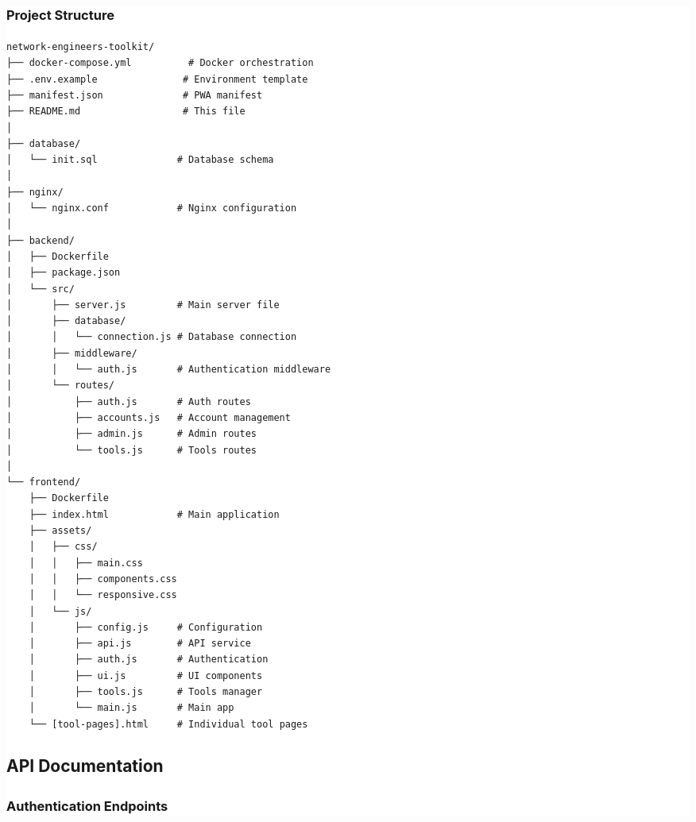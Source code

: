 ### Project Structure

```
network-engineers-toolkit/
├── docker-compose.yml          # Docker orchestration
├── .env.example               # Environment template
├── manifest.json              # PWA manifest
├── README.md                  # This file
│
├── database/
│   └── init.sql              # Database schema
│
├── nginx/
│   └── nginx.conf            # Nginx configuration
│
├── backend/
│   ├── Dockerfile
│   ├── package.json
│   └── src/
│       ├── server.js         # Main server file
│       ├── database/
│       │   └── connection.js # Database connection
│       ├── middleware/
│       │   └── auth.js       # Authentication middleware
│       └── routes/
│           ├── auth.js       # Auth routes
│           ├── accounts.js   # Account management
│           ├── admin.js      # Admin routes
│           └── tools.js      # Tools routes
│
└── frontend/
    ├── Dockerfile
    ├── index.html            # Main application
    ├── assets/
    │   ├── css/
    │   │   ├── main.css
    │   │   ├── components.css
    │   │   └── responsive.css
    │   └── js/
    │       ├── config.js     # Configuration
    │       ├── api.js        # API service
    │       ├── auth.js       # Authentication
    │       ├── ui.js         # UI components
    │       ├── tools.js      # Tools manager
    │       └── main.js       # Main app
    └── [tool-pages].html     # Individual tool pages
```

## API Documentation

### Authentication Endpoints
